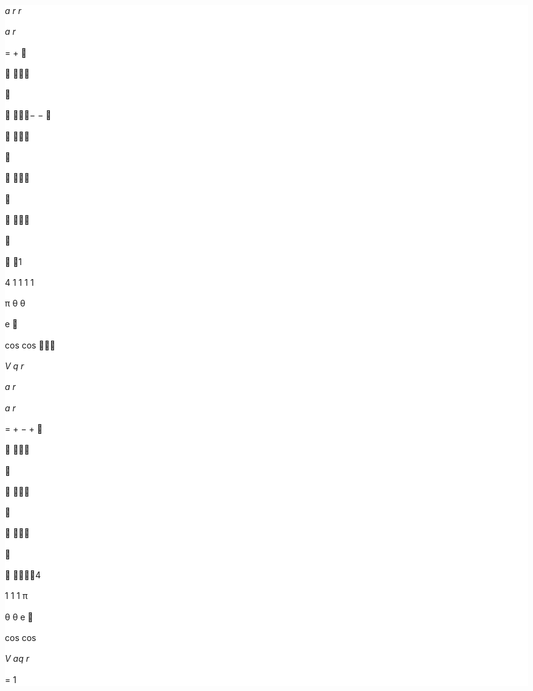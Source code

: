 _a r r_

_a r_

\= + 

 



 − − 

 



 



 



 1

4 1 1 1 1

π θ θ

e 

cos cos 

_V q r_

_a r_

_a r_

\= + − + 

 



 



 



 4

1 1 1 π

θ θ e 

cos cos

_V aq r_

\= 1
